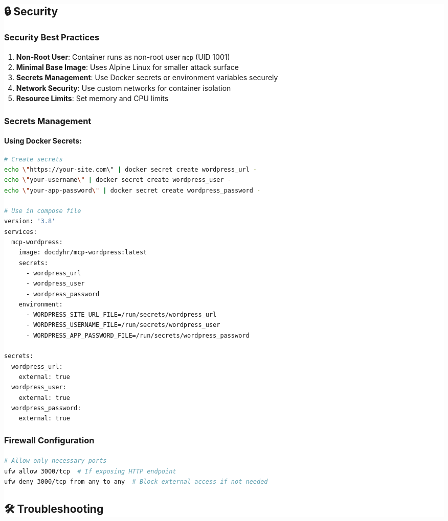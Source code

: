 ## 🔒 Security

### Security Best Practices

1. **Non-Root User**: Container runs as non-root user `mcp` (UID 1001)
2. **Minimal Base Image**: Uses Alpine Linux for smaller attack surface
3. **Secrets Management**: Use Docker secrets or environment variables securely
4. **Network Security**: Use custom networks for container isolation
5. **Resource Limits**: Set memory and CPU limits

### Secrets Management

**Using Docker Secrets:**

```bash
# Create secrets
echo \"https://your-site.com\" | docker secret create wordpress_url -
echo \"your-username\" | docker secret create wordpress_user -
echo \"your-app-password\" | docker secret create wordpress_password -

# Use in compose file
version: '3.8'
services:
  mcp-wordpress:
    image: docdyhr/mcp-wordpress:latest
    secrets:
      - wordpress_url
      - wordpress_user
      - wordpress_password
    environment:
      - WORDPRESS_SITE_URL_FILE=/run/secrets/wordpress_url
      - WORDPRESS_USERNAME_FILE=/run/secrets/wordpress_user
      - WORDPRESS_APP_PASSWORD_FILE=/run/secrets/wordpress_password

secrets:
  wordpress_url:
    external: true
  wordpress_user:
    external: true
  wordpress_password:
    external: true
```

### Firewall Configuration

```bash
# Allow only necessary ports
ufw allow 3000/tcp  # If exposing HTTP endpoint
ufw deny 3000/tcp from any to any  # Block external access if not needed
```

## 🛠️ Troubleshooting
